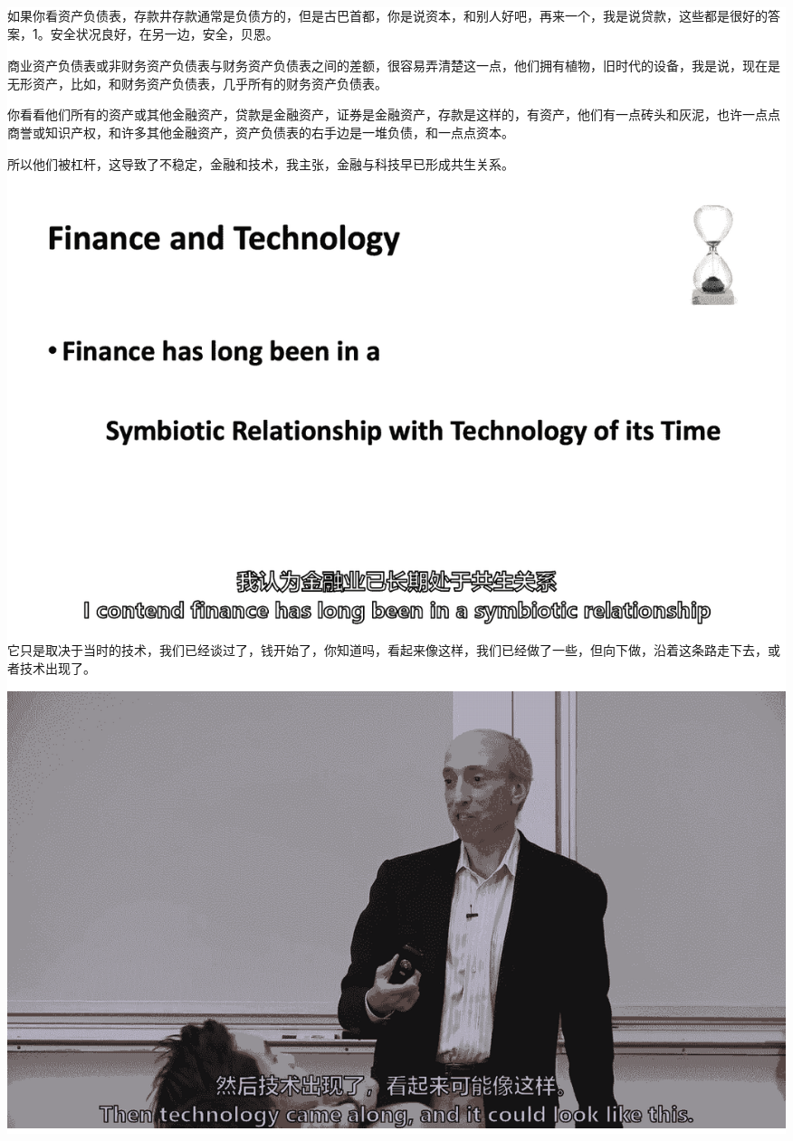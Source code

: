 如果你看资产负债表，存款井存款通常是负债方的，但是古巴首都，你是说资本，和别人好吧，再来一个，我是说贷款，这些都是很好的答案，1。安全状况良好，在另一边，安全，贝恩。

商业资产负债表或非财务资产负债表与财务资产负债表之间的差额，很容易弄清楚这一点，他们拥有植物，旧时代的设备，我是说，现在是无形资产，比如，和财务资产负债表，几乎所有的财务资产负债表。

你看看他们所有的资产或其他金融资产，贷款是金融资产，证券是金融资产，存款是这样的，有资产，他们有一点砖头和灰泥，也许一点点商誉或知识产权，和许多其他金融资产，资产负债表的右手边是一堆负债，和一点点资本。

所以他们被杠杆，这导致了不稳定，金融和技术，我主张，金融与科技早已形成共生关系。

![](img/6c361d59e522c802748085de9f8be321_180.png)

它只是取决于当时的技术，我们已经谈过了，钱开始了，你知道吗，看起来像这样，我们已经做了一些，但向下做，沿着这条路走下去，或者技术出现了。



![](img/6c361d59e522c802748085de9f8be321_182.png)
